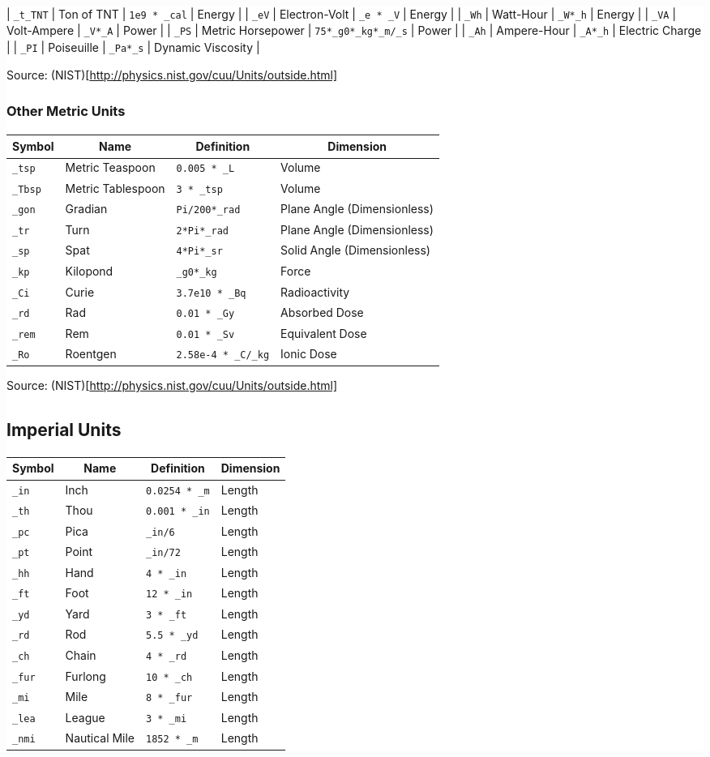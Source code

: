 | `_t_TNT`     | Ton of TNT                      | `1e9 * _cal`        | Energy                      |
| `_eV`        | Electron-Volt                   | `_e * _V`           | Energy                      |
| `_Wh`        | Watt-Hour                       | `_W*_h`             | Energy                      |
| `_VA`        | Volt-Ampere                     | `_V*_A`             | Power                       |
| `_PS`        | Metric Horsepower               | `75*_g0*_kg*_m/_s`  | Power                       |
| `_Ah`        | Ampere-Hour                     | `_A*_h`             | Electric Charge             |
| `_PI`        | Poiseuille                      | `_Pa*_s`            | Dynamic Viscosity           |

Source: (NIST)[http://physics.nist.gov/cuu/Units/outside.html]

### Other Metric Units

| Symbol  | Name              | Definition         | Dimension                   |
| --------|-------------------|--------------------|-----------------------------|
| `_tsp`  | Metric Teaspoon   | `0.005 * _L`       | Volume                      |
| `_Tbsp` | Metric Tablespoon | `3 * _tsp`         | Volume                      |
| `_gon`  | Gradian           | `Pi/200*_rad`      | Plane Angle (Dimensionless) |
| `_tr`   | Turn              | `2*Pi*_rad`        | Plane Angle (Dimensionless) |
| `_sp`   | Spat              | `4*Pi*_sr`         | Solid Angle (Dimensionless) |
| `_kp`   | Kilopond          | `_g0*_kg`          | Force                       |
| `_Ci`   | Curie             | `3.7e10 * _Bq`     | Radioactivity               |
| `_rd`   | Rad               | `0.01 * _Gy`       | Absorbed Dose               |
| `_rem`  | Rem               | `0.01 * _Sv`       | Equivalent Dose             |
| `_Ro`   | Roentgen          | `2.58e-4 * _C/_kg` | Ionic Dose                  |

Source: (NIST)[http://physics.nist.gov/cuu/Units/outside.html]

## Imperial Units

| Symbol    | Name                  | Definition                 | Dimension   |
| ----------|-----------------------|----------------------------|-------------|
| `_in`     | Inch                  | `0.0254 * _m`              | Length      |
| `_th`     | Thou                  | `0.001 * _in`              | Length      |
| `_pc`     | Pica                  | `_in/6`                    | Length      |
| `_pt`     | Point                 | `_in/72`                   | Length      |
| `_hh`     | Hand                  | `4 * _in`                  | Length      |
| `_ft`     | Foot                  | `12 * _in`                 | Length      |
| `_yd`     | Yard                  | `3 * _ft`                  | Length      |
| `_rd`     | Rod                   | `5.5 * _yd`                | Length      |
| `_ch`     | Chain                 | `4 * _rd`                  | Length      |
| `_fur`    | Furlong               | `10 * _ch`                 | Length      |
| `_mi`     | Mile                  | `8 * _fur`                 | Length      |
| `_lea`    | League                | `3 * _mi`                  | Length      |
| `_nmi`    | Nautical Mile         | `1852 * _m`                | Length      |